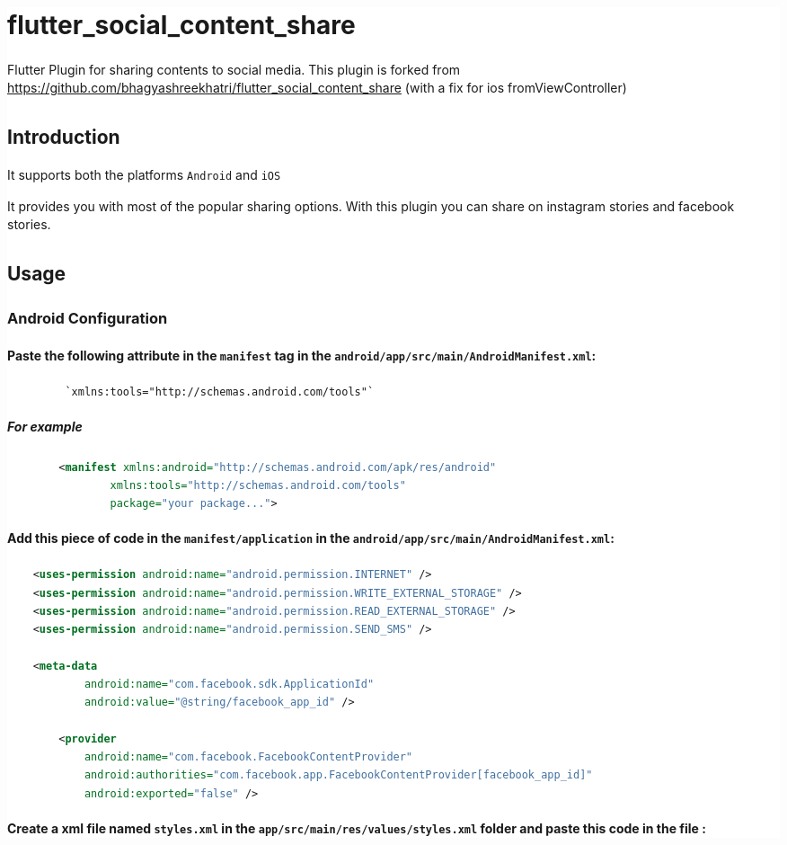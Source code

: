# flutter_social_content_share

Flutter Plugin for sharing contents to social media. This plugin is forked from https://github.com/bhagyashreekhatri/flutter_social_content_share (with a fix for ios fromViewController)

## Introduction

It supports both the platforms `Android` and `iOS`

It provides you with most of the popular sharing options.
With this plugin you can share on instagram stories and facebook stories.

## Usage

### Android Configuration

#### Paste the following attribute in the `manifest` tag in the `android/app/src/main/AndroidManifest.xml`:

```
         `xmlns:tools="http://schemas.android.com/tools"`
```

##### For example

```xml
        <manifest xmlns:android="http://schemas.android.com/apk/res/android"
                xmlns:tools="http://schemas.android.com/tools"
                package="your package...">
```

#### Add this piece of code in the `manifest/application` in the `android/app/src/main/AndroidManifest.xml`:

```xml
    <uses-permission android:name="android.permission.INTERNET" />
    <uses-permission android:name="android.permission.WRITE_EXTERNAL_STORAGE" />
    <uses-permission android:name="android.permission.READ_EXTERNAL_STORAGE" />
    <uses-permission android:name="android.permission.SEND_SMS" />

    <meta-data
            android:name="com.facebook.sdk.ApplicationId"
            android:value="@string/facebook_app_id" />

        <provider
            android:name="com.facebook.FacebookContentProvider"
            android:authorities="com.facebook.app.FacebookContentProvider[facebook_app_id]"
            android:exported="false" />
```

#### Create a xml file named `styles.xml` in the `app/src/main/res/values/styles.xml` folder and paste this code in the file :
